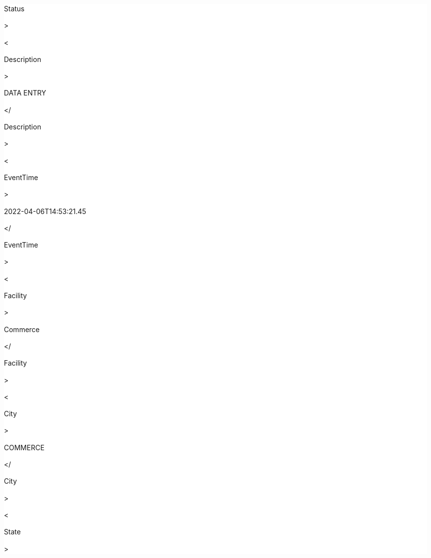 Status

\>

\<

Description

\>

DATA ENTRY

\</

Description

\>

\<

EventTime

\>

2022-04-06T14:53:21.45

\</

EventTime

\>

\<

Facility

\>

Commerce

\</

Facility

\>

\<

City

\>

COMMERCE

\</

City

\>

\<

State

\>
